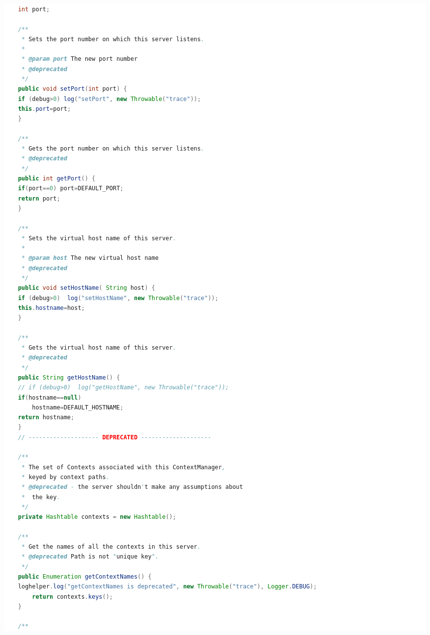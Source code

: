```java
    int port;

    /**
     * Sets the port number on which this server listens.
     *
     * @param port The new port number
     * @deprecated
     */
    public void setPort(int port) {
	if (debug>0) log("setPort", new Throwable("trace"));
	this.port=port;
    }

    /**
     * Gets the port number on which this server listens.
     * @deprecated
     */
    public int getPort() {
	if(port==0) port=DEFAULT_PORT;
	return port;
    }

    /**
     * Sets the virtual host name of this server.
     *
     * @param host The new virtual host name
     * @deprecated
     */
    public void setHostName( String host) {
	if (debug>0)  log("setHostName", new Throwable("trace"));
	this.hostname=host;
    }

    /**
     * Gets the virtual host name of this server.
     * @deprecated
     */
    public String getHostName() {
	// if (debug>0)  log("getHostName", new Throwable("trace"));
	if(hostname==null)
	    hostname=DEFAULT_HOSTNAME;
	return hostname;
    }
    // -------------------- DEPRECATED --------------------

    /**
     * The set of Contexts associated with this ContextManager,
     * keyed by context paths.
     * @deprecated - the server shouldn't make any assumptions about
     *  the key.
     */
    private Hashtable contexts = new Hashtable();

    /**
     * Get the names of all the contexts in this server.
     * @deprecated Path is not "unique key".
     */
    public Enumeration getContextNames() {
	loghelper.log("getContextNames is deprecated", new Throwable("trace"), Logger.DEBUG);
        return contexts.keys();
    }

    /**
```